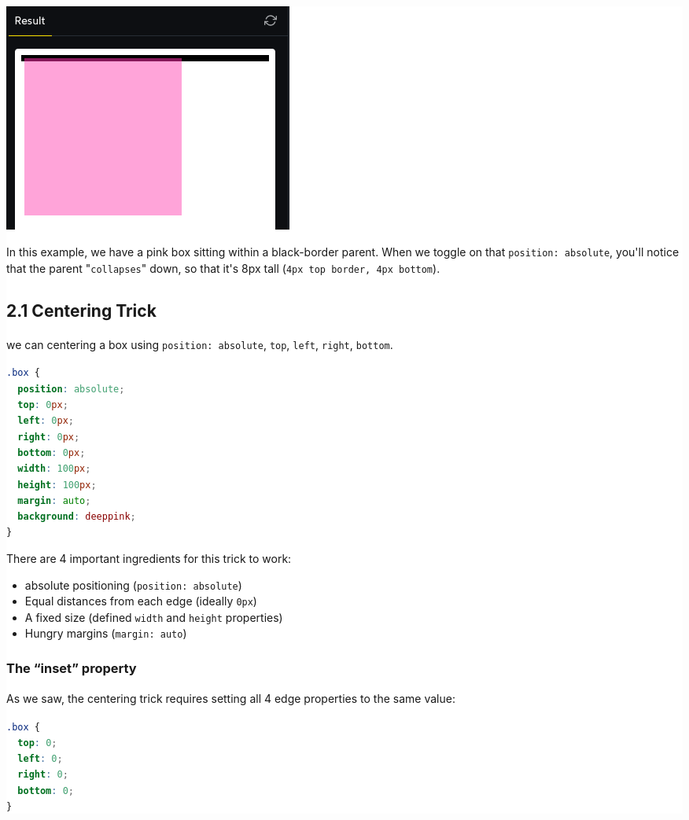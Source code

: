 ![image3](9.png)

In this example, we have a pink box sitting within a black-border parent. When we toggle on that `position: absolute`, you'll notice that the parent "`collapses`" down, so that it's 8px tall (`4px top border, 4px bottom`).

## 2.1 Centering Trick

we can centering a box using `position: absolute`, `top`, `left`, `right`, `bottom`.

```css
.box {
  position: absolute;
  top: 0px;
  left: 0px;
  right: 0px;
  bottom: 0px;
  width: 100px;
  height: 100px;
  margin: auto;
  background: deeppink;
}
```

There are 4 important ingredients for this trick to work:

- absolute positioning (`position: absolute`)
- Equal distances from each edge (ideally `0px`)
- A fixed size (defined `width` and `height` properties)
- Hungry margins (`margin: auto`)

### The “inset” property

As we saw, the centering trick requires setting all 4 edge properties to the same value:

```css
.box {
  top: 0;
  left: 0;
  right: 0;
  bottom: 0;
}
```
